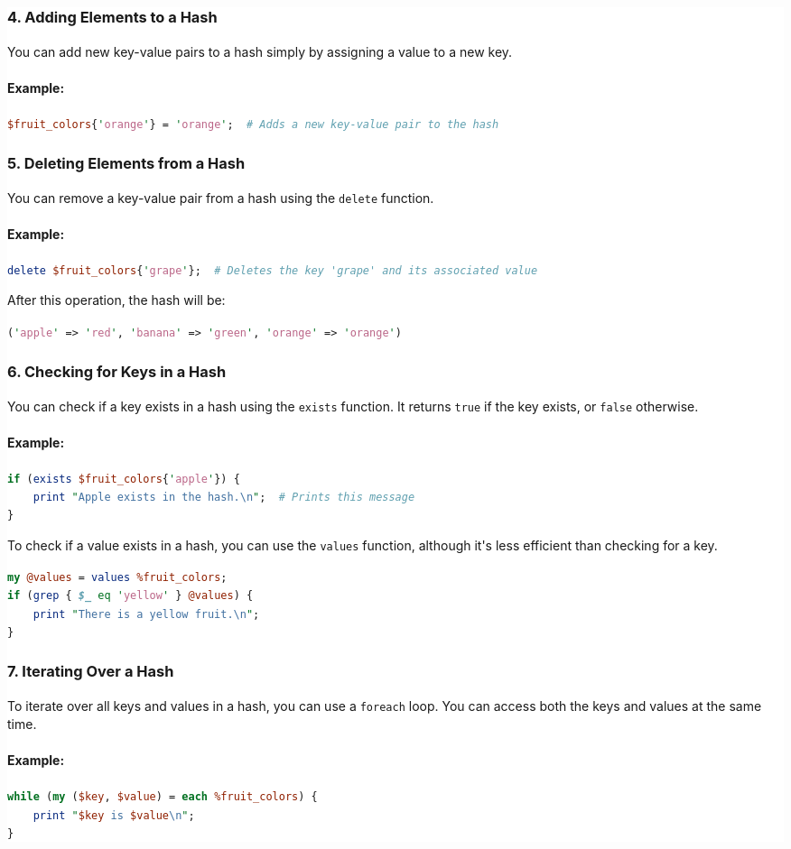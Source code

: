 ### 4. **Adding Elements to a Hash**

You can add new key-value pairs to a hash simply by assigning a value to a new key.

#### Example:
```perl
$fruit_colors{'orange'} = 'orange';  # Adds a new key-value pair to the hash
```

### 5. **Deleting Elements from a Hash**

You can remove a key-value pair from a hash using the `delete` function.

#### Example:
```perl
delete $fruit_colors{'grape'};  # Deletes the key 'grape' and its associated value
```

After this operation, the hash will be:
```perl
('apple' => 'red', 'banana' => 'green', 'orange' => 'orange')
```

### 6. **Checking for Keys in a Hash**

You can check if a key exists in a hash using the `exists` function. It returns `true` if the key exists, or `false` otherwise.

#### Example:
```perl
if (exists $fruit_colors{'apple'}) {
    print "Apple exists in the hash.\n";  # Prints this message
}
```

To check if a value exists in a hash, you can use the `values` function, although it's less efficient than checking for a key.
```perl
my @values = values %fruit_colors;
if (grep { $_ eq 'yellow' } @values) {
    print "There is a yellow fruit.\n";
}
```

### 7. **Iterating Over a Hash**

To iterate over all keys and values in a hash, you can use a `foreach` loop. You can access both the keys and values at the same time.

#### Example:
```perl
while (my ($key, $value) = each %fruit_colors) {
    print "$key is $value\n";
}
```
